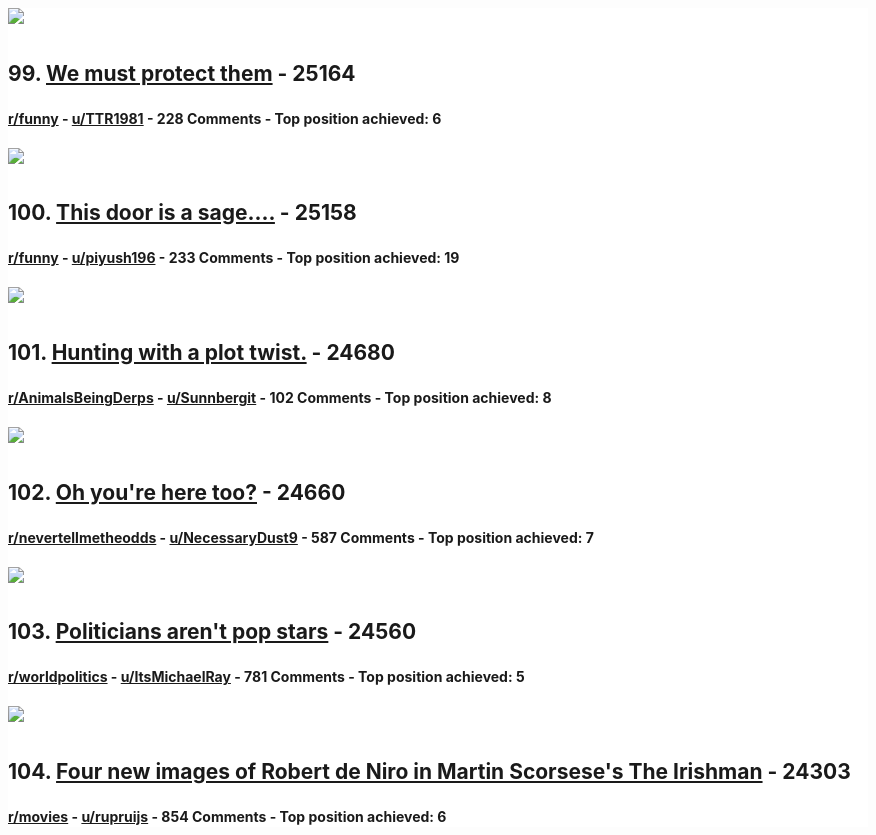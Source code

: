 <a href="https://i.redd.it/dx52ah0d9so31.jpg"><img src="https://a.thumbs.redditmedia.com/iSr1pD_7B3p7a-6Orgm9b6XZxcKqYtjxQbOp0FspAQ4.jpg"></img></a>

## 99. [We must protect them](http://reddit.com/r/funny/comments/d91cr2/we_must_protect_them/) - 25164
#### [r/funny](http://reddit.com/r/funny) - [u/TTR1981](http://reddit.com/u/TTR1981) - 228 Comments - Top position achieved: 6

<a href="https://i.redd.it/wlnq6evzvpo31.jpg"><img src="https://a.thumbs.redditmedia.com/VuuIcSQ8jETEt0TCs826vFBNStxl9sv7OEkyY5xBO60.jpg"></img></a>

## 100. [This door is a sage....](http://reddit.com/r/funny/comments/d96wyl/this_door_is_a_sage/) - 25158
#### [r/funny](http://reddit.com/r/funny) - [u/piyush196](http://reddit.com/u/piyush196) - 233 Comments - Top position achieved: 19

<a href="https://i.redd.it/e4bfxaut3so31.jpg"><img src="https://b.thumbs.redditmedia.com/AQ_-tP_uBXb5-4a73TIdxJbx0CyjG3PCAmMzEHTWVVM.jpg"></img></a>

## 101. [Hunting with a plot twist.](http://reddit.com/r/AnimalsBeingDerps/comments/d99f9p/hunting_with_a_plot_twist/) - 24680
#### [r/AnimalsBeingDerps](http://reddit.com/r/AnimalsBeingDerps) - [u/Sunnbergit](http://reddit.com/u/Sunnbergit) - 102 Comments - Top position achieved: 8

<a href="https://gfycat.com/nippybeautifulkinglet"><img src="https://b.thumbs.redditmedia.com/EEFmG0zP8fllDi7wthnrY7g-s47KLXqfX9TYsh6HGEA.jpg"></img></a>

## 102. [Oh you're here too?](http://reddit.com/r/nevertellmetheodds/comments/d95lng/oh_youre_here_too/) - 24660
#### [r/nevertellmetheodds](http://reddit.com/r/nevertellmetheodds) - [u/NecessaryDust9](http://reddit.com/u/NecessaryDust9) - 587 Comments - Top position achieved: 7

<a href="https://v.redd.it/nz7zntq2nro31"><img src="https://b.thumbs.redditmedia.com/lu62NCuQqMZXnBukJq5xAh_xedvykbDaYBLz2-zl1-A.jpg"></img></a>

## 103. [Politicians aren't pop stars](http://reddit.com/r/worldpolitics/comments/d8xsun/politicians_arent_pop_stars/) - 24560
#### [r/worldpolitics](http://reddit.com/r/worldpolitics) - [u/ItsMichaelRay](http://reddit.com/u/ItsMichaelRay) - 781 Comments - Top position achieved: 5

<a href="https://i.imgur.com/2U0ilDJ.jpg"><img src="https://a.thumbs.redditmedia.com/B7ccUe4OFQ1uZR5WO_3xlqbss3YOdQDMAI0TGOJwUC0.jpg"></img></a>

## 104. [Four new images of Robert de Niro in Martin Scorsese's The Irishman](http://reddit.com/r/movies/comments/d97pxo/four_new_images_of_robert_de_niro_in_martin/) - 24303
#### [r/movies](http://reddit.com/r/movies) - [u/rupruijs](http://reddit.com/u/rupruijs) - 854 Comments - Top position achieved: 6
